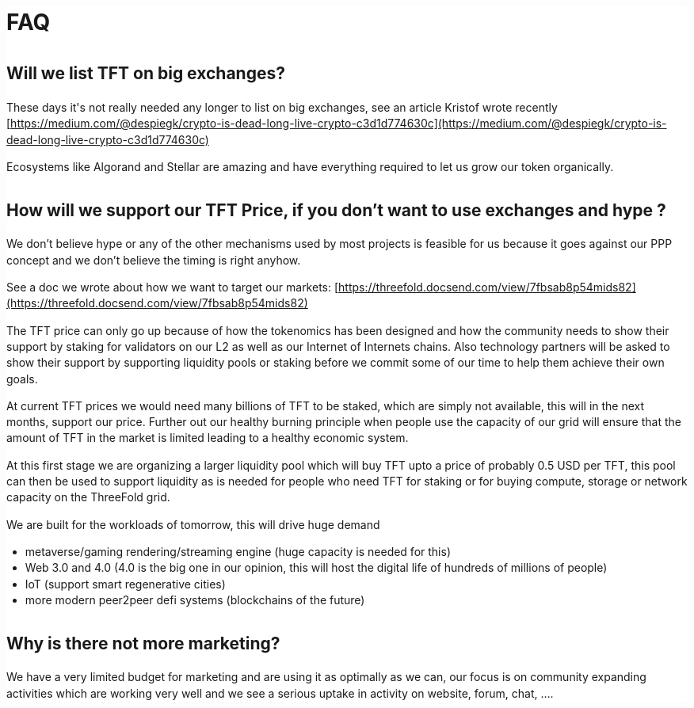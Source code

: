 # FAQ


## Will we list TFT on big exchanges?

These days it's not really needed any longer to list on big exchanges, see an article Kristof wrote recently [https://medium.com/@despiegk/crypto-is-dead-long-live-crypto-c3d1d774630c](https://medium.com/@despiegk/crypto-is-dead-long-live-crypto-c3d1d774630c) 

Ecosystems like Algorand and Stellar are amazing and have everything required to let us grow our token organically.


## How will we support our TFT Price, if you don’t want to use exchanges and hype ?

We don’t believe hype or any of the other mechanisms used by most projects is feasible for us because it goes against our PPP concept and we don’t believe the timing is right anyhow.

See a doc we wrote about how we want to target our markets: [https://threefold.docsend.com/view/7fbsab8p54mids82](https://threefold.docsend.com/view/7fbsab8p54mids82) 

The TFT price can only go up because of how the tokenomics has been designed and how the community needs to show their support by staking for validators on our L2 as well as our Internet of Internets chains. Also technology partners will be asked to show their support by supporting liquidity pools or staking before we commit some of our time to help them achieve their own goals. 

At current TFT prices we would need many billions of TFT to be staked, which are simply not available, this will in the next months, support our price. Further out our healthy burning principle when people use the capacity of our grid will ensure that the amount of TFT in the market is limited leading to a healthy economic system.

At this first stage we are organizing a larger liquidity pool which will buy TFT upto a price of probably 0.5 USD per TFT, this pool can then be used to support liquidity as is needed for people who need TFT for staking or for buying compute, storage or network capacity on the ThreeFold grid.

We are built for the workloads of tomorrow, this will drive huge demand



* metaverse/gaming rendering/streaming engine (huge capacity is needed for this)
* Web 3.0 and 4.0 (4.0 is the big one in our opinion, this will host the digital life of hundreds of millions of people)
* IoT (support smart regenerative cities)
* more modern peer2peer defi systems (blockchains of the future)


## 


## Why is there not more marketing?

We have a very limited budget for marketing and are using it as optimally as we can, our focus is on community expanding activities which are working very well and we see a serious uptake in activity on website, forum, chat, ….
